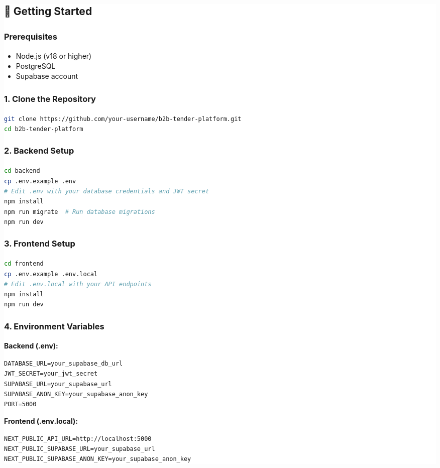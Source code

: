 ## 🚀 Getting Started

### Prerequisites

* Node.js (v18 or higher)
* PostgreSQL
* Supabase account

### 1. Clone the Repository

```bash
git clone https://github.com/your-username/b2b-tender-platform.git
cd b2b-tender-platform
```

### 2. Backend Setup

```bash
cd backend
cp .env.example .env
# Edit .env with your database credentials and JWT secret
npm install
npm run migrate  # Run database migrations
npm run dev
```

### 3. Frontend Setup

```bash
cd frontend
cp .env.example .env.local
# Edit .env.local with your API endpoints
npm install
npm run dev
```

### 4. Environment Variables

**Backend (.env):**

```env
DATABASE_URL=your_supabase_db_url
JWT_SECRET=your_jwt_secret
SUPABASE_URL=your_supabase_url
SUPABASE_ANON_KEY=your_supabase_anon_key
PORT=5000
```

**Frontend (.env.local):**

```env
NEXT_PUBLIC_API_URL=http://localhost:5000
NEXT_PUBLIC_SUPABASE_URL=your_supabase_url
NEXT_PUBLIC_SUPABASE_ANON_KEY=your_supabase_anon_key
```
